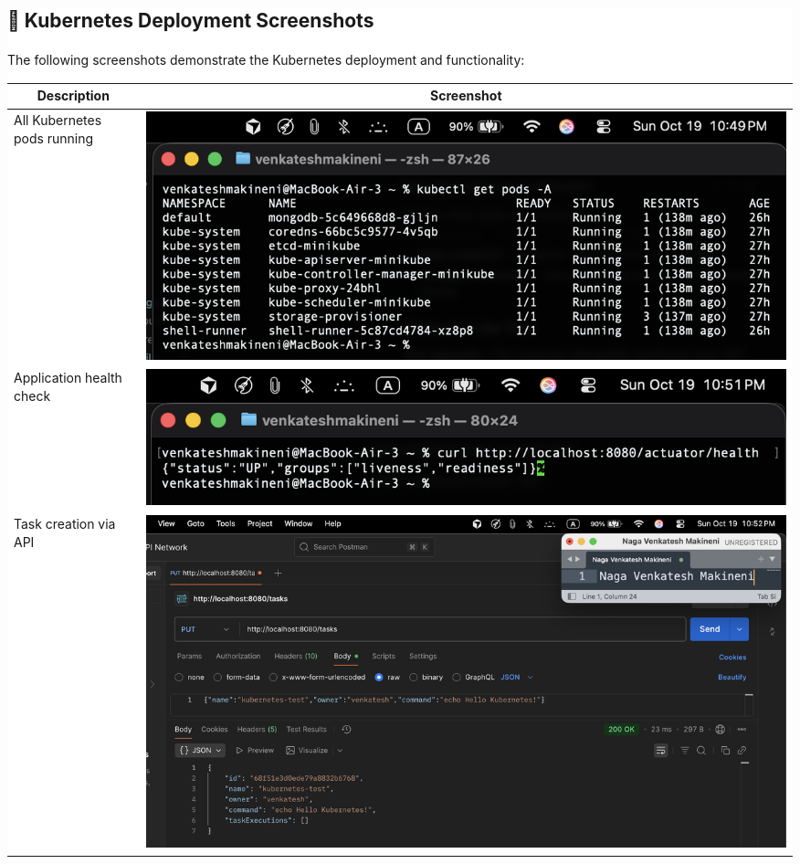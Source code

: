 ## 📱 Kubernetes Deployment Screenshots

The following screenshots demonstrate the Kubernetes deployment and functionality:

| Description                      | Screenshot                                                      |
| -------------------------------- | --------------------------------------------------------------- |
| All Kubernetes pods running      | ![All Pods](docs/screenshots/01-kubectl-get-pods.png)           |
| Application health check         | ![Health Check](docs/screenshots/02-health-endpoint.png)        |
| Task creation via API            | ![Create Task](docs/screenshots/03-create-task.png)             |